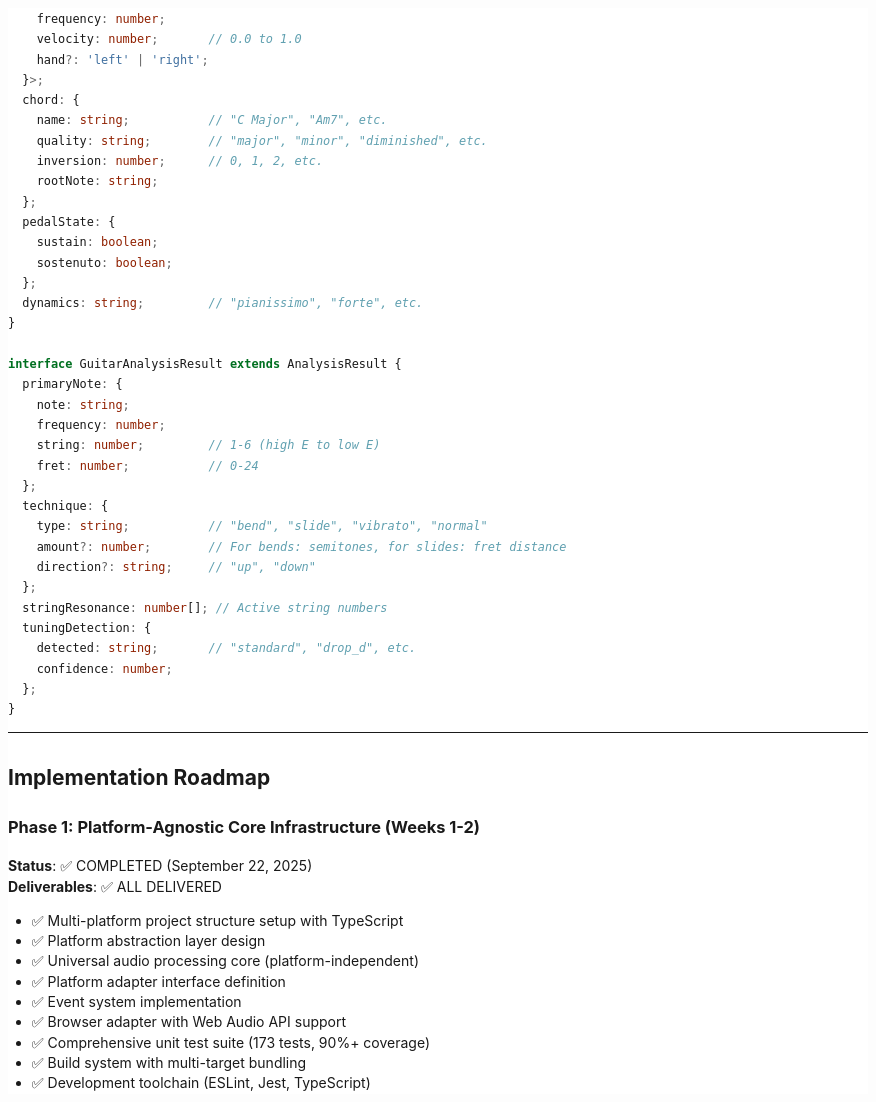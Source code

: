 ```typescript
    frequency: number;
    velocity: number;       // 0.0 to 1.0
    hand?: 'left' | 'right';
  }>;
  chord: {
    name: string;           // "C Major", "Am7", etc.
    quality: string;        // "major", "minor", "diminished", etc.
    inversion: number;      // 0, 1, 2, etc.
    rootNote: string;
  };
  pedalState: {
    sustain: boolean;
    sostenuto: boolean;
  };
  dynamics: string;         // "pianissimo", "forte", etc.
}

interface GuitarAnalysisResult extends AnalysisResult {
  primaryNote: {
    note: string;
    frequency: number;
    string: number;         // 1-6 (high E to low E)
    fret: number;           // 0-24
  };
  technique: {
    type: string;           // "bend", "slide", "vibrato", "normal"
    amount?: number;        // For bends: semitones, for slides: fret distance
    direction?: string;     // "up", "down"
  };
  stringResonance: number[]; // Active string numbers
  tuningDetection: {
    detected: string;       // "standard", "drop_d", etc.
    confidence: number;
  };
}
```

---

## Implementation Roadmap

### Phase 1: Platform-Agnostic Core Infrastructure (Weeks 1-2)
**Status**: ✅ COMPLETED (September 22, 2025)  
**Deliverables**: ✅ ALL DELIVERED
- ✅ Multi-platform project structure setup with TypeScript
- ✅ Platform abstraction layer design
- ✅ Universal audio processing core (platform-independent)
- ✅ Platform adapter interface definition
- ✅ Event system implementation
- ✅ Browser adapter with Web Audio API support
- ✅ Comprehensive unit test suite (173 tests, 90%+ coverage)
- ✅ Build system with multi-target bundling
- ✅ Development toolchain (ESLint, Jest, TypeScript)
